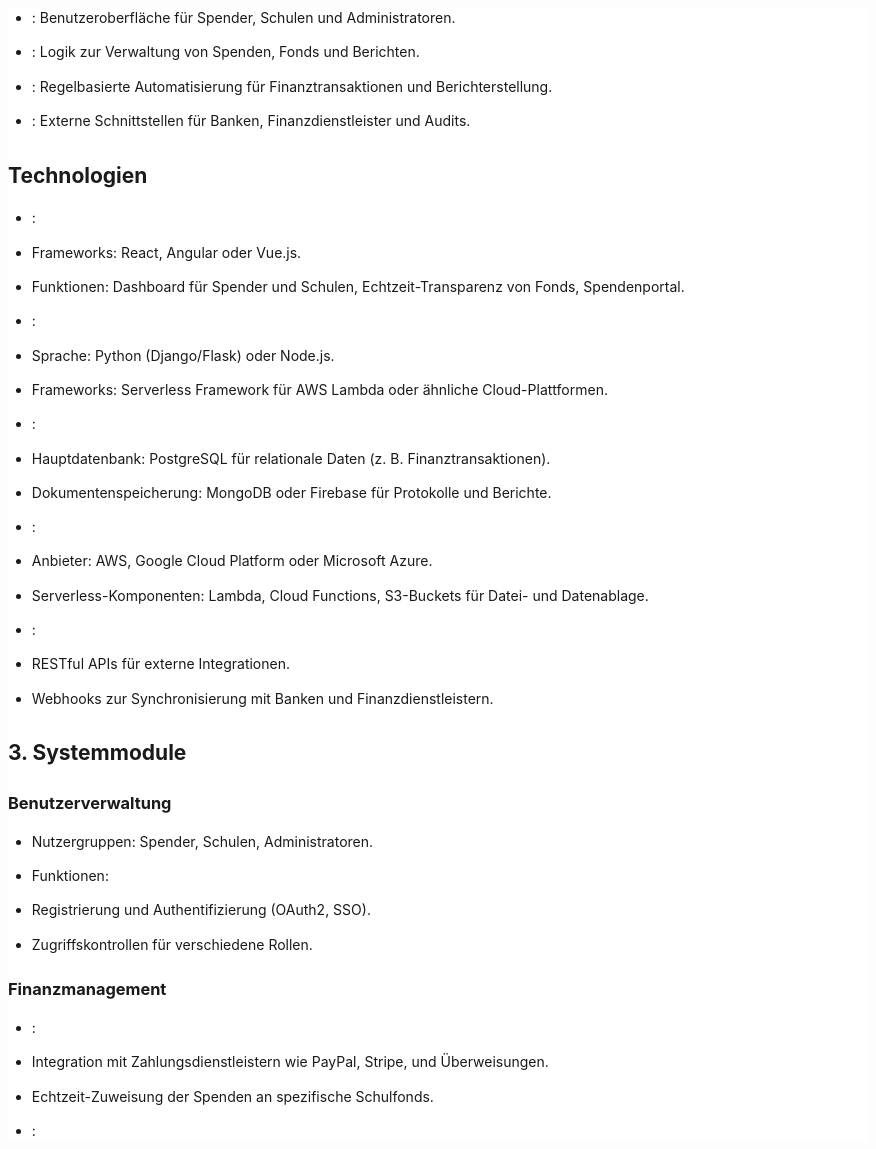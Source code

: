* : Benutzeroberfläche für Spender, Schulen und Administratoren.

* : Logik zur Verwaltung von Spenden, Fonds und Berichten.

* : Regelbasierte Automatisierung für Finanztransaktionen und Berichterstellung.

* : Externe Schnittstellen für Banken, Finanzdienstleister und Audits.

## Technologien

* :

* Frameworks: React, Angular oder Vue.js.

* Funktionen: Dashboard für Spender und Schulen, Echtzeit-Transparenz von Fonds, Spendenportal.

* :

* Sprache: Python (Django/Flask) oder Node.js.

* Frameworks: Serverless Framework für AWS Lambda oder ähnliche Cloud-Plattformen.

* :

* Hauptdatenbank: PostgreSQL für relationale Daten (z. B. Finanztransaktionen).

* Dokumentenspeicherung: MongoDB oder Firebase für Protokolle und Berichte.

* :

* Anbieter: AWS, Google Cloud Platform oder Microsoft Azure.

* Serverless-Komponenten: Lambda, Cloud Functions, S3-Buckets für Datei- und Datenablage.

* :

* RESTful APIs für externe Integrationen.

* Webhooks zur Synchronisierung mit Banken und Finanzdienstleistern.

## 3. Systemmodule

### Benutzerverwaltung

* Nutzergruppen: Spender, Schulen, Administratoren.

* Funktionen:

* Registrierung und Authentifizierung (OAuth2, SSO).

* Zugriffskontrollen für verschiedene Rollen.

### Finanzmanagement

* :

* Integration mit Zahlungsdienstleistern wie PayPal, Stripe, und Überweisungen.

* Echtzeit-Zuweisung der Spenden an spezifische Schulfonds.

* :
